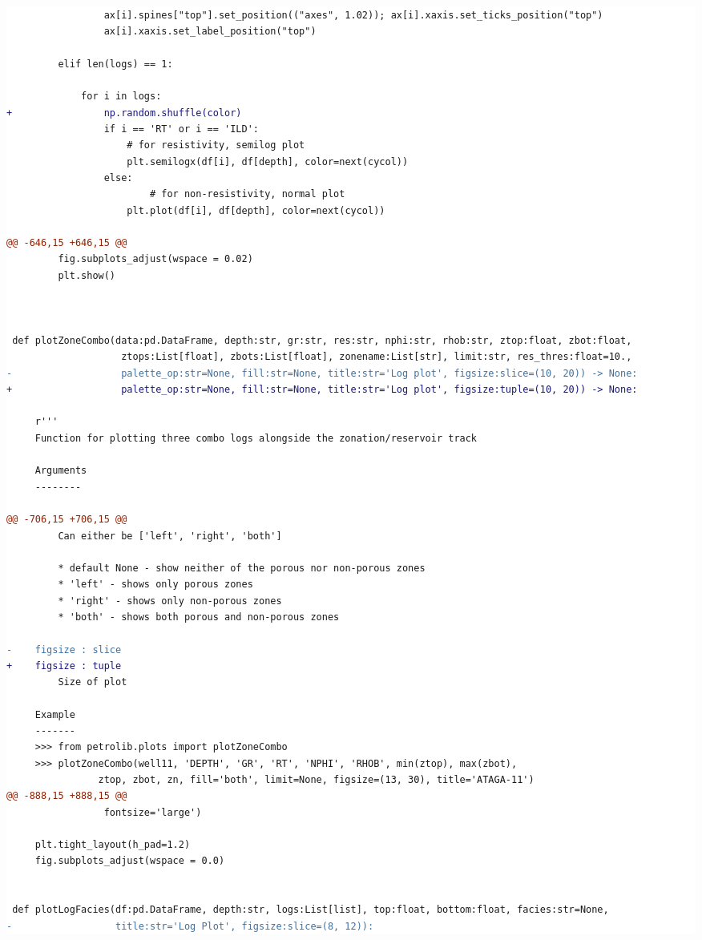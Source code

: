 ```diff
                 ax[i].spines["top"].set_position(("axes", 1.02)); ax[i].xaxis.set_ticks_position("top")
                 ax[i].xaxis.set_label_position("top")
         
         elif len(logs) == 1:
             
             for i in logs:
+                np.random.shuffle(color)
                 if i == 'RT' or i == 'ILD':
                     # for resistivity, semilog plot
                     plt.semilogx(df[i], df[depth], color=next(cycol))
                 else:
                         # for non-resistivity, normal plot
                     plt.plot(df[i], df[depth], color=next(cycol))
 
@@ -646,15 +646,15 @@
         fig.subplots_adjust(wspace = 0.02)
         plt.show()
 
 
     
 def plotZoneCombo(data:pd.DataFrame, depth:str, gr:str, res:str, nphi:str, rhob:str, ztop:float, zbot:float,
                    ztops:List[float], zbots:List[float], zonename:List[str], limit:str, res_thres:float=10., 
-                   palette_op:str=None, fill:str=None, title:str='Log plot', figsize:slice=(10, 20)) -> None:
+                   palette_op:str=None, fill:str=None, title:str='Log plot', figsize:tuple=(10, 20)) -> None:
     
     r'''
     Function for plotting three combo logs alongside the zonation/reservoir track
 
     Arguments
     --------
 
@@ -706,15 +706,15 @@
         Can either be ['left', 'right', 'both']
 
         * default None - show neither of the porous nor non-porous zones
         * 'left' - shows only porous zones
         * 'right' - shows only non-porous zones
         * 'both' - shows both porous and non-porous zones
 
-    figsize : slice
+    figsize : tuple
         Size of plot
         
     Example
     -------
     >>> from petrolib.plots import plotZoneCombo
     >>> plotZoneCombo(well11, 'DEPTH', 'GR', 'RT', 'NPHI', 'RHOB', min(ztop), max(zbot),
                ztop, zbot, zn, fill='both', limit=None, figsize=(13, 30), title='ATAGA-11')
@@ -888,15 +888,15 @@
                 fontsize='large')
             
     plt.tight_layout(h_pad=1.2)
     fig.subplots_adjust(wspace = 0.0)
 
 
 def plotLogFacies(df:pd.DataFrame, depth:str, logs:List[list], top:float, bottom:float, facies:str=None,  
-                  title:str='Log Plot', figsize:slice=(8, 12)):
```